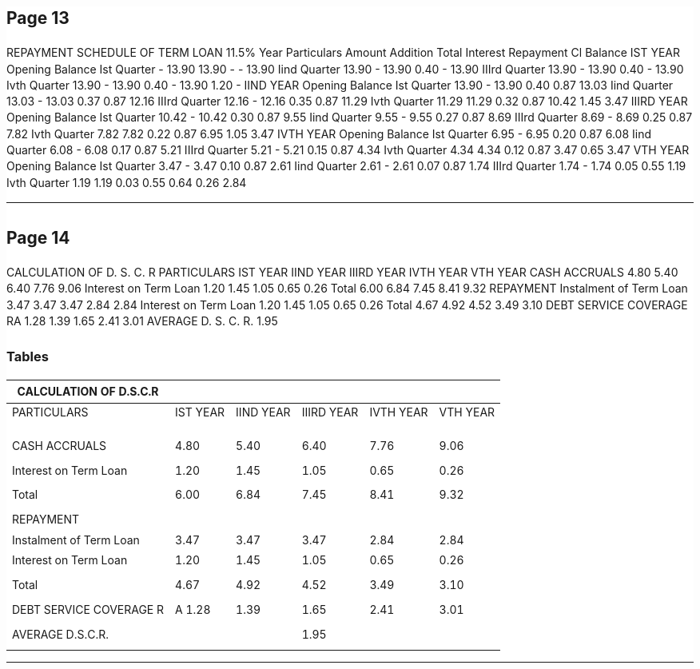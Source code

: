 ## Page 13

REPAYMENT SCHEDULE OF TERM LOAN 11.5% Year Particulars Amount Addition Total Interest Repayment Cl Balance IST YEAR Opening Balance Ist Quarter - 13.90 13.90 - - 13.90 Iind Quarter 13.90 - 13.90 0.40 - 13.90 IIIrd Quarter 13.90 - 13.90 0.40 - 13.90 Ivth Quarter 13.90 - 13.90 0.40 - 13.90 1.20 - IIND YEAR Opening Balance Ist Quarter 13.90 - 13.90 0.40 0.87 13.03 Iind Quarter 13.03 - 13.03 0.37 0.87 12.16 IIIrd Quarter 12.16 - 12.16 0.35 0.87 11.29 Ivth Quarter 11.29 11.29 0.32 0.87 10.42 1.45 3.47 IIIRD YEAR Opening Balance Ist Quarter 10.42 - 10.42 0.30 0.87 9.55 Iind Quarter 9.55 - 9.55 0.27 0.87 8.69 IIIrd Quarter 8.69 - 8.69 0.25 0.87 7.82 Ivth Quarter 7.82 7.82 0.22 0.87 6.95 1.05 3.47 IVTH YEAR Opening Balance Ist Quarter 6.95 - 6.95 0.20 0.87 6.08 Iind Quarter 6.08 - 6.08 0.17 0.87 5.21 IIIrd Quarter 5.21 - 5.21 0.15 0.87 4.34 Ivth Quarter 4.34 4.34 0.12 0.87 3.47 0.65 3.47 VTH YEAR Opening Balance Ist Quarter 3.47 - 3.47 0.10 0.87 2.61 Iind Quarter 2.61 - 2.61 0.07 0.87 1.74 IIIrd Quarter 1.74 - 1.74 0.05 0.55 1.19 Ivth Quarter 1.19 1.19 0.03 0.55 0.64 0.26 2.84

---

## Page 14

CALCULATION OF D. S. C. R PARTICULARS IST YEAR IIND YEAR IIIRD YEAR IVTH YEAR VTH YEAR CASH ACCRUALS 4.80 5.40 6.40 7.76 9.06 Interest on Term Loan 1.20 1.45 1.05 0.65 0.26 Total 6.00 6.84 7.45 8.41 9.32 REPAYMENT Instalment of Term Loan 3.47 3.47 3.47 2.84 2.84 Interest on Term Loan 1.20 1.45 1.05 0.65 0.26 Total 4.67 4.92 4.52 3.49 3.10 DEBT SERVICE COVERAGE RA 1.28 1.39 1.65 2.41 3.01 AVERAGE D. S. C. R. 1.95

### Tables

| CALCULATION OF D.S.C.R |  |  |  |  |  |
|---|---|---|---|---|---|
| PARTICULARS | IST YEAR | IIND YEAR | IIIRD YEAR | IVTH YEAR | VTH YEAR |
|  |  |  |  |  |  |
|  |  |  |  |  |  |
|  |  |  |  |  |  |
| CASH ACCRUALS | 4.80 | 5.40 | 6.40 | 7.76 | 9.06 |
|  |  |  |  |  |  |
| Interest on Term Loan | 1.20 | 1.45 | 1.05 | 0.65 | 0.26 |
|  |  |  |  |  |  |
| Total | 6.00 | 6.84 | 7.45 | 8.41 | 9.32 |
|  |  |  |  |  |  |
| REPAYMENT |  |  |  |  |  |
| Instalment of Term Loan | 3.47 | 3.47 | 3.47 | 2.84 | 2.84 |
| Interest on Term Loan | 1.20 | 1.45 | 1.05 | 0.65 | 0.26 |
|  |  |  |  |  |  |
| Total | 4.67 | 4.92 | 4.52 | 3.49 | 3.10 |
|  |  |  |  |  |  |
| DEBT SERVICE COVERAGE R | A 1.28 | 1.39 | 1.65 | 2.41 | 3.01 |
|  |  |  |  |  |  |
| AVERAGE D.S.C.R. |  |  | 1.95 |  |  |
|  |  |  |  |  |  |

---